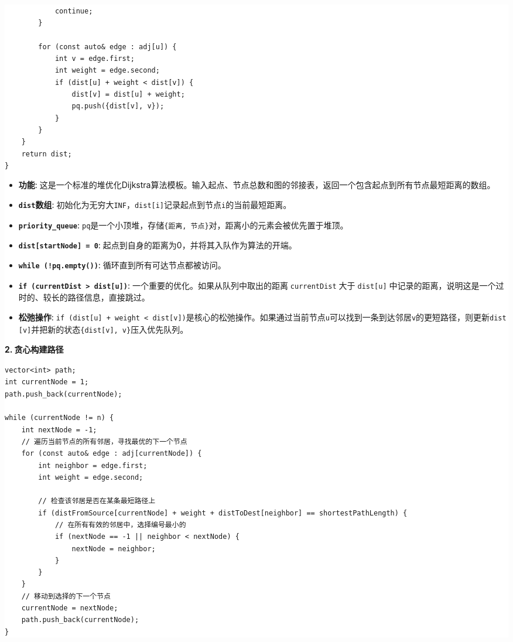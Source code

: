 ```
            continue;
        }

        for (const auto& edge : adj[u]) {
            int v = edge.first;
            int weight = edge.second;
            if (dist[u] + weight < dist[v]) {
                dist[v] = dist[u] + weight;
                pq.push({dist[v], v});
            }
        }
    }
    return dist;
}
```

- **功能**: 这是一个标准的堆优化Dijkstra算法模板。输入起点、节点总数和图的邻接表，返回一个包含起点到所有节点最短距离的数组。
    
- **`dist`数组**: 初始化为无穷大`INF`，`dist[i]`记录起点到节点`i`的当前最短距离。
    
- **`priority_queue`**: `pq`是一个小顶堆，存储`{距离, 节点}`对，距离小的元素会被优先置于堆顶。
    
- **`dist[startNode] = 0`**: 起点到自身的距离为0，并将其入队作为算法的开端。
    
- **`while (!pq.empty())`**: 循环直到所有可达节点都被访问。
    
- **`if (currentDist > dist[u])`**: 一个重要的优化。如果从队列中取出的距离 `currentDist` 大于 `dist[u]` 中记录的距离，说明这是一个过时的、较长的路径信息，直接跳过。
    
- **松弛操作**: `if (dist[u] + weight < dist[v])`是核心的松弛操作。如果通过当前节点`u`可以找到一条到达邻居`v`的更短路径，则更新`dist[v]`并把新的状态`{dist[v], v}`压入优先队列。
    

**2. 贪心构建路径**

```
vector<int> path;
int currentNode = 1;
path.push_back(currentNode);

while (currentNode != n) {
    int nextNode = -1;
    // 遍历当前节点的所有邻居，寻找最优的下一个节点
    for (const auto& edge : adj[currentNode]) {
        int neighbor = edge.first;
        int weight = edge.second;

        // 检查该邻居是否在某条最短路径上
        if (distFromSource[currentNode] + weight + distToDest[neighbor] == shortestPathLength) {
            // 在所有有效的邻居中，选择编号最小的
            if (nextNode == -1 || neighbor < nextNode) {
                nextNode = neighbor;
            }
        }
    }
    // 移动到选择的下一个节点
    currentNode = nextNode;
    path.push_back(currentNode);
}
```
